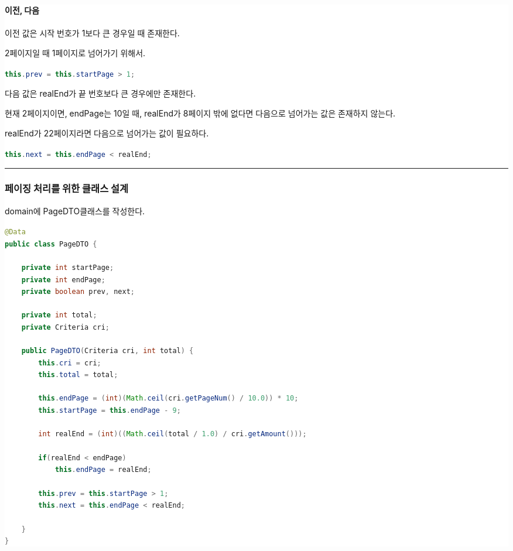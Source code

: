 




#### 이전, 다음



이전 값은 시작 번호가 1보다 큰 경우일 때 존재한다.

2페이지일 때 1페이지로 넘어가기 위해서.

```java
this.prev = this.startPage > 1;
```



다음 값은 realEnd가 끝 번호보다 큰 경우에만 존재한다.

현재 2페이지이면, endPage는 10일 때, realEnd가 8페이지 밖에 없다면 다음으로 넘어가는 값은 존재하지 않는다.

realEnd가 22페이지라면 다음으로 넘어가는 값이 필요하다.

```java
this.next = this.endPage < realEnd;
```





---



### 페이징 처리를 위한 클래스 설계



domain에 PageDTO클래스를 작성한다.

```java
@Data
public class PageDTO {

	private int startPage;
	private int endPage;
	private boolean prev, next;
	
	private int total;
	private Criteria cri;
	
	public PageDTO(Criteria cri, int total) {
		this.cri = cri;
		this.total = total;
		
		this.endPage = (int)(Math.ceil(cri.getPageNum() / 10.0)) * 10;
		this.startPage = this.endPage - 9;
		
		int realEnd = (int)((Math.ceil(total / 1.0) / cri.getAmount()));
		
		if(realEnd < endPage)
			this.endPage = realEnd;
		
		this.prev = this.startPage > 1;
		this.next = this.endPage < realEnd;
		
	}
}
```
